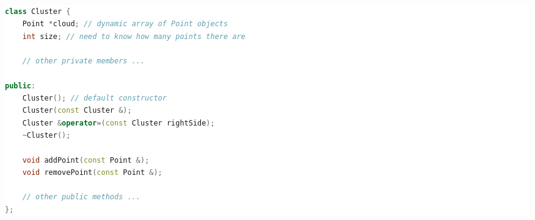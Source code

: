```c++
class Cluster {
    Point *cloud; // dynamic array of Point objects
    int size; // need to know how many points there are

    // other private members ...

public:
    Cluster(); // default constructor
    Cluster(const Cluster &);
    Cluster &operator=(const Cluster rightSide);
    ~Cluster();
    
    void addPoint(const Point &);
    void removePoint(const Point &);

    // other public methods ...
};
```
